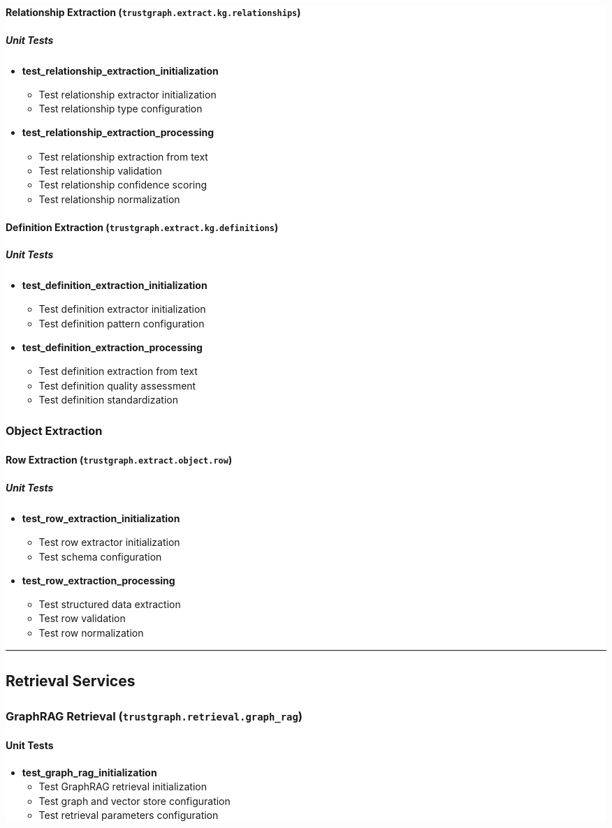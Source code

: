 #### Relationship Extraction (`trustgraph.extract.kg.relationships`)

##### Unit Tests
- **test_relationship_extraction_initialization**
  - Test relationship extractor initialization
  - Test relationship type configuration

- **test_relationship_extraction_processing**
  - Test relationship extraction from text
  - Test relationship validation
  - Test relationship confidence scoring
  - Test relationship normalization

#### Definition Extraction (`trustgraph.extract.kg.definitions`)

##### Unit Tests
- **test_definition_extraction_initialization**
  - Test definition extractor initialization
  - Test definition pattern configuration

- **test_definition_extraction_processing**
  - Test definition extraction from text
  - Test definition quality assessment
  - Test definition standardization

### Object Extraction

#### Row Extraction (`trustgraph.extract.object.row`)

##### Unit Tests
- **test_row_extraction_initialization**
  - Test row extractor initialization
  - Test schema configuration

- **test_row_extraction_processing**
  - Test structured data extraction
  - Test row validation
  - Test row normalization

---

## Retrieval Services

### GraphRAG Retrieval (`trustgraph.retrieval.graph_rag`)

#### Unit Tests
- **test_graph_rag_initialization**
  - Test GraphRAG retrieval initialization
  - Test graph and vector store configuration
  - Test retrieval parameters configuration
